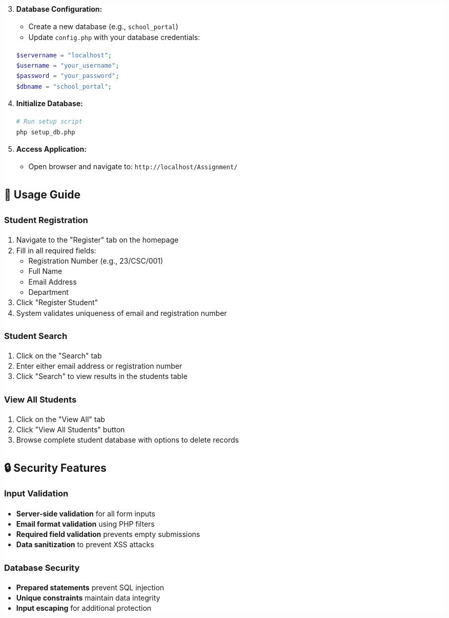 3. **Database Configuration:**
   - Create a new database (e.g., `school_portal`)
   - Update `config.php` with your database credentials:
   ```php
   $servername = "localhost";
   $username = "your_username";
   $password = "your_password";
   $dbname = "school_portal";
   ```

4. **Initialize Database:**
   ```bash
   # Run setup script
   php setup_db.php
   ```

5. **Access Application:**
   - Open browser and navigate to: `http://localhost/Assignment/`

## 📱 Usage Guide

### Student Registration
1. Navigate to the "Register" tab on the homepage
2. Fill in all required fields:
   - Registration Number (e.g., 23/CSC/001)
   - Full Name
   - Email Address
   - Department
3. Click "Register Student"
4. System validates uniqueness of email and registration number

### Student Search
1. Click on the "Search" tab
2. Enter either email address or registration number
3. Click "Search" to view results in the students table

### View All Students
1. Click on the "View All" tab
2. Click "View All Students" button
3. Browse complete student database with options to delete records

## 🔒 Security Features

### Input Validation
- **Server-side validation** for all form inputs
- **Email format validation** using PHP filters
- **Required field validation** prevents empty submissions
- **Data sanitization** to prevent XSS attacks

### Database Security
- **Prepared statements** prevent SQL injection
- **Unique constraints** maintain data integrity
- **Input escaping** for additional protection
